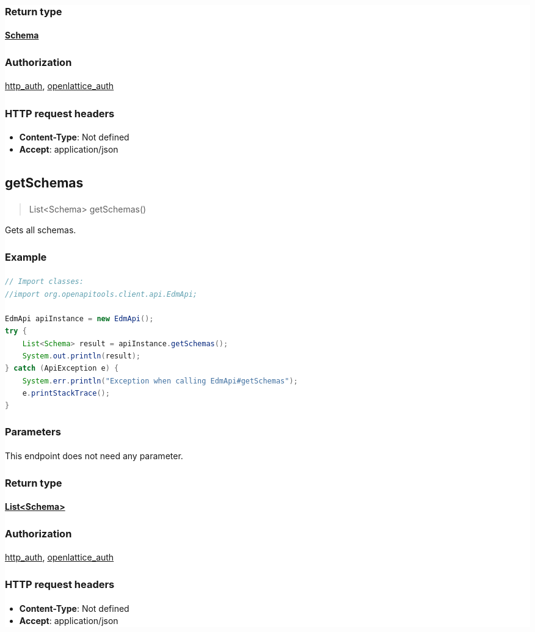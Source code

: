 ### Return type

[**Schema**](Schema.md)

### Authorization

[http_auth](../README.md#http_auth), [openlattice_auth](../README.md#openlattice_auth)

### HTTP request headers

- **Content-Type**: Not defined
- **Accept**: application/json


## getSchemas

> List&lt;Schema&gt; getSchemas()

Gets all schemas.

### Example

```java
// Import classes:
//import org.openapitools.client.api.EdmApi;

EdmApi apiInstance = new EdmApi();
try {
    List<Schema> result = apiInstance.getSchemas();
    System.out.println(result);
} catch (ApiException e) {
    System.err.println("Exception when calling EdmApi#getSchemas");
    e.printStackTrace();
}
```

### Parameters

This endpoint does not need any parameter.

### Return type

[**List&lt;Schema&gt;**](Schema.md)

### Authorization

[http_auth](../README.md#http_auth), [openlattice_auth](../README.md#openlattice_auth)

### HTTP request headers

- **Content-Type**: Not defined
- **Accept**: application/json

